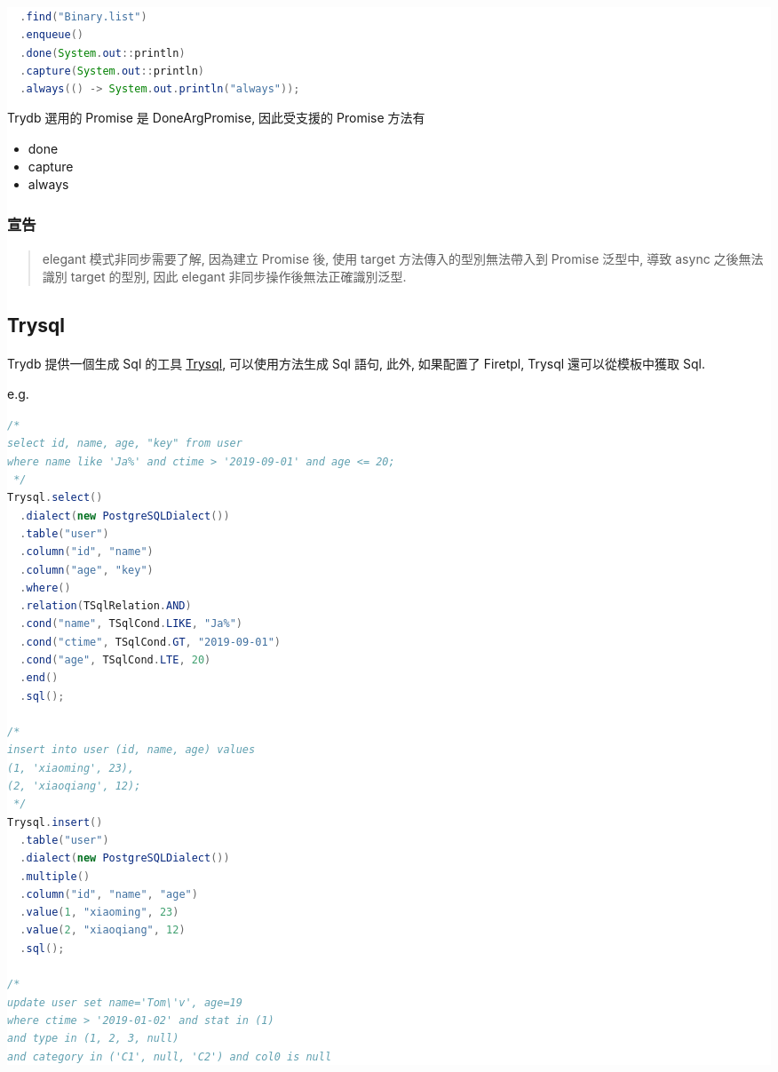 ```java
  .find("Binary.list")
  .enqueue()
  .done(System.out::println)
  .capture(System.out::println)
  .always(() -> System.out.println("always"));
```

Trydb 選用的 Promise 是 DoneArgPromise, 因此受支援的 Promise 方法有

- done
- capture
- always


### 宣告

> elegant 模式非同步需要了解, 因為建立 Promise 後, 使用 target 方法傳入的型別無法帶入到 Promise 泛型中, 導致 async 之後無法識別 target 的型別, 因此 elegant 非同步操作後無法正確識別泛型.



## Trysql

Trydb 提供一個生成 Sql 的工具 [Trysql](https://github.com/fewensa/enoa/blob/master/enoa-trydb/src/main/java/io/enoa/trydb/tsql/Trysql.java "Trysql.java"), 可以使用方法生成 Sql 語句, 此外, 如果配置了 Firetpl, Trysql 還可以從模板中獲取 Sql.

e.g.

```java
/*
select id, name, age, "key" from user
where name like 'Ja%' and ctime > '2019-09-01' and age <= 20;
 */
Trysql.select()
  .dialect(new PostgreSQLDialect())
  .table("user")
  .column("id", "name")
  .column("age", "key")
  .where()
  .relation(TSqlRelation.AND)
  .cond("name", TSqlCond.LIKE, "Ja%")
  .cond("ctime", TSqlCond.GT, "2019-09-01")
  .cond("age", TSqlCond.LTE, 20)
  .end()
  .sql();

/*
insert into user (id, name, age) values 
(1, 'xiaoming', 23),
(2, 'xiaoqiang', 12);
 */
Trysql.insert()
  .table("user")
  .dialect(new PostgreSQLDialect())
  .multiple()
  .column("id", "name", "age")
  .value(1, "xiaoming", 23)
  .value(2, "xiaoqiang", 12)
  .sql();

/*
update user set name='Tom\'v', age=19
where ctime > '2019-01-02' and stat in (1)
and type in (1, 2, 3, null)
and category in ('C1', null, 'C2') and col0 is null
```